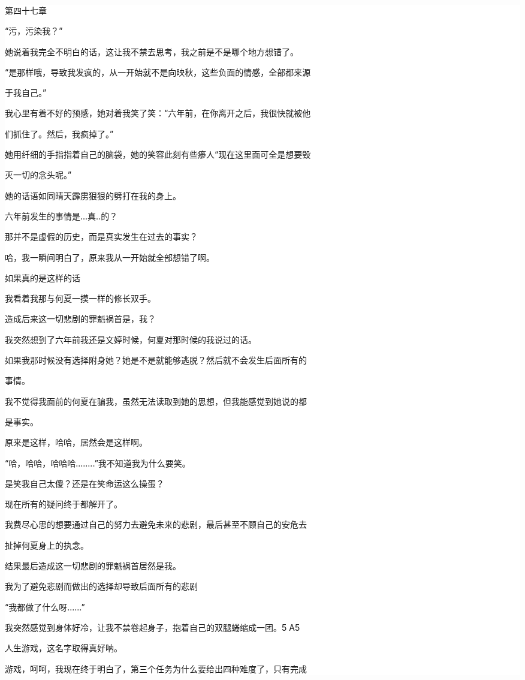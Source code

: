 第四十七章

“污，污染我？”

她说着我完全不明白的话，这让我不禁去思考，我之前是不是哪个地方想错了。

“是那样哦，导致我发疯的，从一开始就不是向映秋，这些负面的情感，全部都来源

于我自己。”

我心里有着不好的预感，她对着我笑了笑：“六年前，在你离开之后，我很快就被他

们抓住了。然后，我疯掉了。”

她用纤细的手指指着自己的脑袋，她的笑容此刻有些瘆人“现在这里面可全是想要毁

灭一切的念头呢。”

她的话语如同晴天霹雳狠狠的劈打在我的身上。

六年前发生的事情是...真..的？

那并不是虚假的历史，而是真实发生在过去的事实？

哈，我一瞬间明白了，原来我从一开始就全部想错了啊。

如果真的是这样的话

我看着我那与何夏一摸一样的修长双手。

造成后来这一切悲剧的罪魁祸首是，我？

我突然想到了六年前我还是文婷时候，何夏对那时候的我说过的话。

如果我那时候没有选择附身她？她是不是就能够逃脱？然后就不会发生后面所有的

事情。

我不觉得我面前的何夏在骗我，虽然无法读取到她的思想，但我能感觉到她说的都

是事实。

原来是这样，哈哈，居然会是这样啊。

“哈，哈哈，哈哈哈........”我不知道我为什么要笑。

是笑我自己太傻？还是在笑命运这么操蛋？

现在所有的疑问终于都解开了。

我费尽心思的想要通过自己的努力去避免未来的悲剧，最后甚至不顾自己的安危去

扯掉何夏身上的执念。

结果最后造成这一切悲剧的罪魁祸首居然是我。

我为了避免悲剧而做出的选择却导致后面所有的悲剧

“我都做了什么呀......”

我突然感觉到身体好冷，让我不禁卷起身子，抱着自己的双腿蜷缩成一团。5   A5

人生游戏，这名字取得真好呐。

游戏，呵呵，我现在终于明白了，第三个任务为什么要给出四种难度了，只有完成
